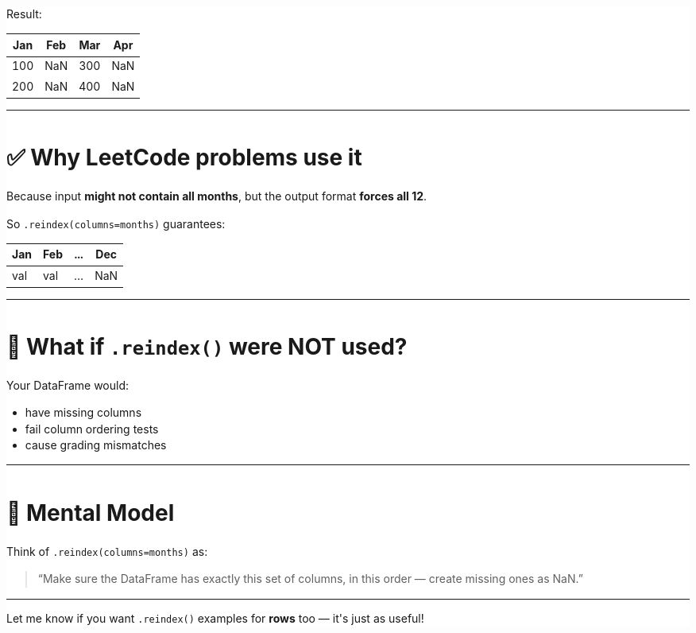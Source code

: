 Result:

| Jan | Feb | Mar | Apr |
| --- | --- | --- | --- |
| 100 | NaN | 300 | NaN |
| 200 | NaN | 400 | NaN |

---

# ✅ Why LeetCode problems use it

Because input **might not contain all months**, but the output format **forces all 12**.

So `.reindex(columns=months)` guarantees:

| Jan | Feb | ... | Dec |
| --- | --- | --- | --- |
| val | val | …   | NaN |

---

# 🤔 What if `.reindex()` were NOT used?

Your DataFrame would:

* have missing columns
* fail column ordering tests
* cause grading mismatches

---

# 🧠 Mental Model

Think of `.reindex(columns=months)` as:

> “Make sure the DataFrame has exactly this set of columns, in this order — create missing ones as NaN.”

---

Let me know if you want `.reindex()` examples for **rows** too — it's just as useful!
